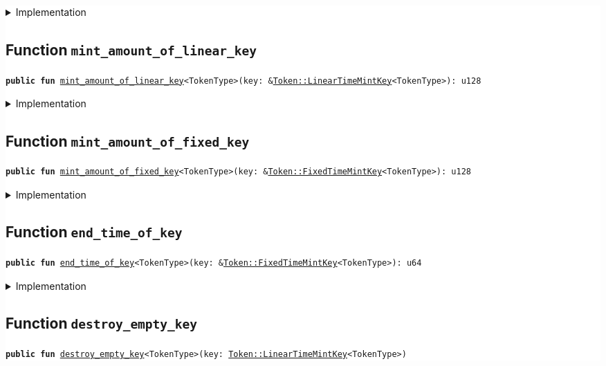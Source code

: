 

<details><summary>Implementation</summary></details>

<a name="0x1_Token_mint_amount_of_linear_key"></a>

## Function `mint_amount_of_linear_key`



<pre><code><b>public</b> <b>fun</b> <a href="Token.md#0x1_Token_mint_amount_of_linear_key">mint_amount_of_linear_key</a>&lt;TokenType&gt;(key: &<a href="Token.md#0x1_Token_LinearTimeMintKey">Token::LinearTimeMintKey</a>&lt;TokenType&gt;): u128
</code></pre>



<details><summary>Implementation</summary></details>

<a name="0x1_Token_mint_amount_of_fixed_key"></a>

## Function `mint_amount_of_fixed_key`



<pre><code><b>public</b> <b>fun</b> <a href="Token.md#0x1_Token_mint_amount_of_fixed_key">mint_amount_of_fixed_key</a>&lt;TokenType&gt;(key: &<a href="Token.md#0x1_Token_FixedTimeMintKey">Token::FixedTimeMintKey</a>&lt;TokenType&gt;): u128
</code></pre>



<details><summary>Implementation</summary></details>

<a name="0x1_Token_end_time_of_key"></a>

## Function `end_time_of_key`



<pre><code><b>public</b> <b>fun</b> <a href="Token.md#0x1_Token_end_time_of_key">end_time_of_key</a>&lt;TokenType&gt;(key: &<a href="Token.md#0x1_Token_FixedTimeMintKey">Token::FixedTimeMintKey</a>&lt;TokenType&gt;): u64
</code></pre>



<details><summary>Implementation</summary></details>

<a name="0x1_Token_destroy_empty_key"></a>

## Function `destroy_empty_key`



<pre><code><b>public</b> <b>fun</b> <a href="Token.md#0x1_Token_destroy_empty_key">destroy_empty_key</a>&lt;TokenType&gt;(key: <a href="Token.md#0x1_Token_LinearTimeMintKey">Token::LinearTimeMintKey</a>&lt;TokenType&gt;)
</code></pre>


